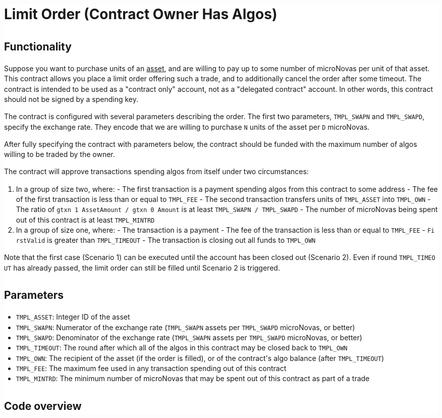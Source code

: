 # Limit Order (Contract Owner Has Algos)

## Functionality

Suppose you want to purchase units of an [asset](https://developer.algorand.org/docs/asa), and are willing to pay up to some number of microNovas per unit of that asset. This contract allows you place a limit order offering such a trade, and to additionally cancel the order after some timeout. The contract is intended to be used as a "contract only" account, not as a "delegated contract" account. In other words, this contract should not be signed by a spending key.

The contract is configured with several parameters describing the order. The first two parameters, `TMPL_SWAPN` and `TMPL_SWAPD`, specify the exchange rate. They encode that we are willing to purchase `N` units of the asset per `D` microNovas.

After fully specifying the contract with parameters below, the contract should be funded with the maximum number of algos willing to be traded by the owner.

The contract will approve transactions spending algos from itself under two circumstances:

  1. In a group of size two, where:
    - The first transaction is a payment spending algos from this contract to some address
    - The fee of the first transaction is less than or equal to `TMPL_FEE`
    - The second transaction transfers units of `TMPL_ASSET` into `TMPL_OWN`
    - The ratio of `gtxn 1 AssetAmount / gtxn 0 Amount` is at least `TMPL_SWAPN / TMPL_SWAPD`
    - The number of microNovas being spent out of this contract is at least `TMPL_MINTRD`
  2. In a group of size one, where:
    - The transaction is a payment
    - The fee of the transaction is less than or equal to `TMPL_FEE`
    - `FirstValid` is greater than `TMPL_TIMEOUT`
    - The transaction is closing out all funds to `TMPL_OWN`

Note that the first case (Scenario 1) can be executed until the account has been closed out (Scenario 2). Even if round `TMPL_TIMEOUT` has already passed, the limit order can still be filled until Scenario 2 is triggered.

## Parameters

  - `TMPL_ASSET`: Integer ID of the asset
  - `TMPL_SWAPN`: Numerator of the exchange rate (`TMPL_SWAPN` assets per `TMPL_SWAPD` microNovas, or better)
  - `TMPL_SWAPD`: Denominator of the exchange rate (`TMPL_SWAPN` assets per `TMPL_SWAPD` microNovas, or better)
  - `TMPL_TIMEOUT`: The round after which all of the algos in this contract may be closed back to `TMPL_OWN`
  - `TMPL_OWN`: The recipient of the asset (if the order is filled), or of the contract's algo balance (after `TMPL_TIMEOUT`)
  - `TMPL_FEE`: The maximum fee used in any transaction spending out of this contract
  - `TMPL_MINTRD`: The minimum number of microNovas that may be spent out of this contract as part of a trade

## Code overview

